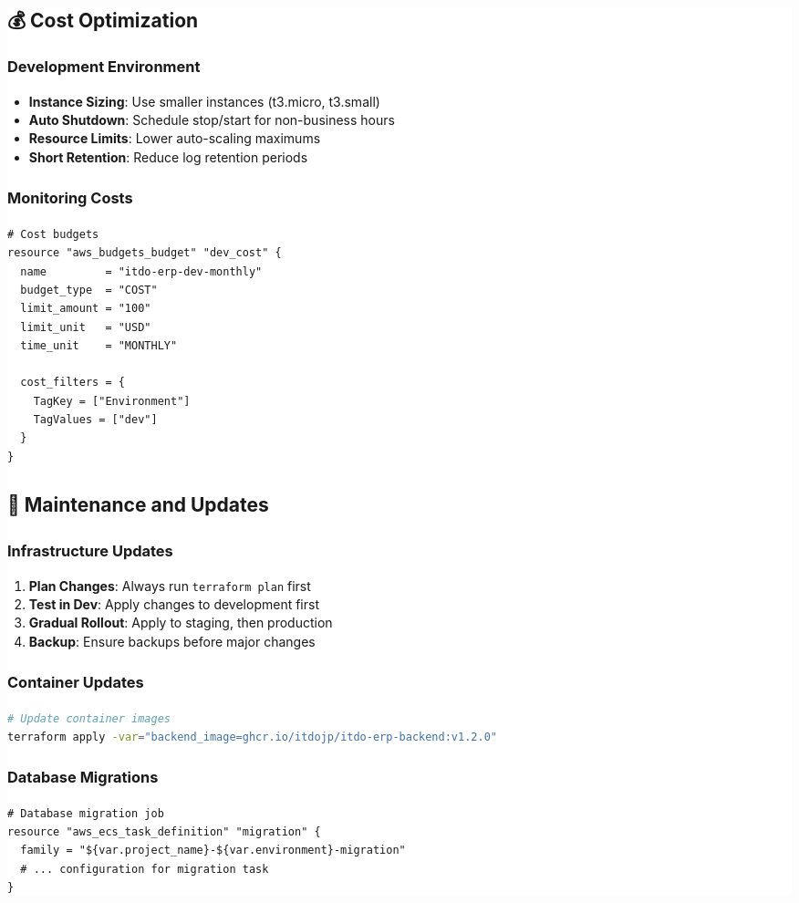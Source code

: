 ## 💰 Cost Optimization

### Development Environment

- **Instance Sizing**: Use smaller instances (t3.micro, t3.small)
- **Auto Shutdown**: Schedule stop/start for non-business hours
- **Resource Limits**: Lower auto-scaling maximums
- **Short Retention**: Reduce log retention periods

### Monitoring Costs

```hcl
# Cost budgets
resource "aws_budgets_budget" "dev_cost" {
  name         = "itdo-erp-dev-monthly"
  budget_type  = "COST"
  limit_amount = "100"
  limit_unit   = "USD"
  time_unit    = "MONTHLY"
  
  cost_filters = {
    TagKey = ["Environment"]
    TagValues = ["dev"]
  }
}
```

## 🔧 Maintenance and Updates

### Infrastructure Updates

1. **Plan Changes**: Always run `terraform plan` first
2. **Test in Dev**: Apply changes to development first
3. **Gradual Rollout**: Apply to staging, then production
4. **Backup**: Ensure backups before major changes

### Container Updates

```bash
# Update container images
terraform apply -var="backend_image=ghcr.io/itdojp/itdo-erp-backend:v1.2.0"
```

### Database Migrations

```hcl
# Database migration job
resource "aws_ecs_task_definition" "migration" {
  family = "${var.project_name}-${var.environment}-migration"
  # ... configuration for migration task
}
```
